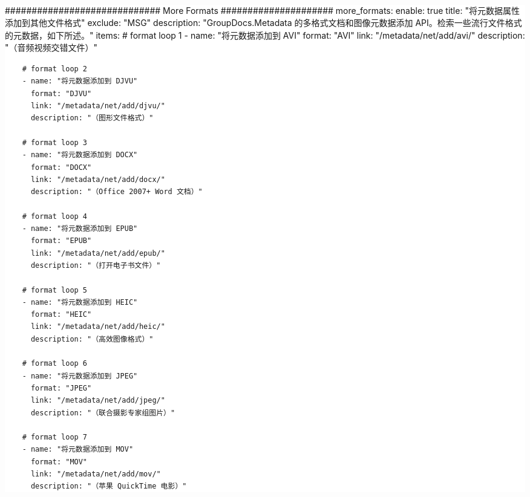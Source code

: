 
############################# More Formats #####################
more_formats:
    enable: true
    title: "将元数据属性添加到其他文件格式"
    exclude: "MSG"
    description: "GroupDocs.Metadata 的多格式文档和图像元数据添加 API。检索一些流行文件格式的元数据，如下所述。"
    items: 
        # format loop 1
        - name: "将元数据添加到 AVI"
          format: "AVI"
          link: "/metadata/net/add/avi/"
          description: "（音频视频交错文件）"
          
        # format loop 2
        - name: "将元数据添加到 DJVU"
          format: "DJVU"
          link: "/metadata/net/add/djvu/"
          description: "（图形文件格式）"
          
        # format loop 3
        - name: "将元数据添加到 DOCX"
          format: "DOCX"
          link: "/metadata/net/add/docx/"
          description: "（Office 2007+ Word 文档）"
          
        # format loop 4
        - name: "将元数据添加到 EPUB"
          format: "EPUB"
          link: "/metadata/net/add/epub/"
          description: "（打开电子书文件）"
          
        # format loop 5
        - name: "将元数据添加到 HEIC"
          format: "HEIC"
          link: "/metadata/net/add/heic/"
          description: "（高效图像格式）"
          
        # format loop 6
        - name: "将元数据添加到 JPEG"
          format: "JPEG"
          link: "/metadata/net/add/jpeg/"
          description: "（联合摄影专家组图片）"
          
        # format loop 7
        - name: "将元数据添加到 MOV"
          format: "MOV"
          link: "/metadata/net/add/mov/"
          description: "（苹果 QuickTime 电影）"
          